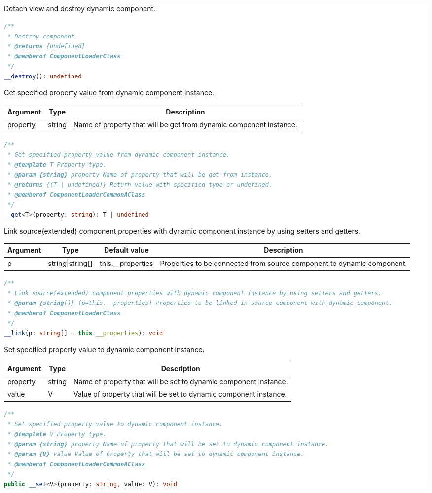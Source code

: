 Detach view and destroy dynamic component.

```typescript
/**
 * Destroy component.
 * @returns {undefined}
 * @memberof ComponentLoaderClass
 */
__destroy(): undefined
```

Get specified property value from dynamic component instance.

Argument  | Type   | Description |
----------|--------|-------------|
property  | string | Name of property that will be get from dynamic component instance. |


```typescript
/**
 * Get specified property value from dynamic component instance.
 * @template T Property type.
 * @param {string} property Name of property that will be get from instance.
 * @returns {(T | undefined)} Return value with specified type or undefined.
 * @memberof ComponentLoaderCommonAClass
 */
__get<T>(property: string): T | undefined
```

Link source(extended) component properties with dynamic component instance by using setters and getters.

Argument | Type             | Default value     | Description               |
---------|------------------|-------------------|---------------------------|
p        | string\|string[] | this.__properties | Properties to be connected from source component to dynamic component. |


```typescript
/**
 * Link source(extended) component properties with dynamic component instance by using setters and getters.
 * @param {string[]} [p=this.__properties] Properties to be linked in source component with dynamic component.
 * @memberof ComponentLoaderClass
 */
__link(p: string[] = this.__properties): void
```

Set specified property value to dynamic component instance.

Argument  | Type   | Description |
----------|--------|-------------|
property  | string | Name of property that will be set to dynamic component instance. |
value     | V | Value of property that will be set to dynamic component instance. |


```typescript
/**
 * Set specified property value to dynamic component instance.
 * @template V Property type.
 * @param {string} property Name of property that will be set to dynamic component instance.
 * @param {V} value Value of property that will be set to dynamic component instance.
 * @memberof ComponentLoaderCommonAClass
 */
public __set<V>(property: string, value: V): void
```
